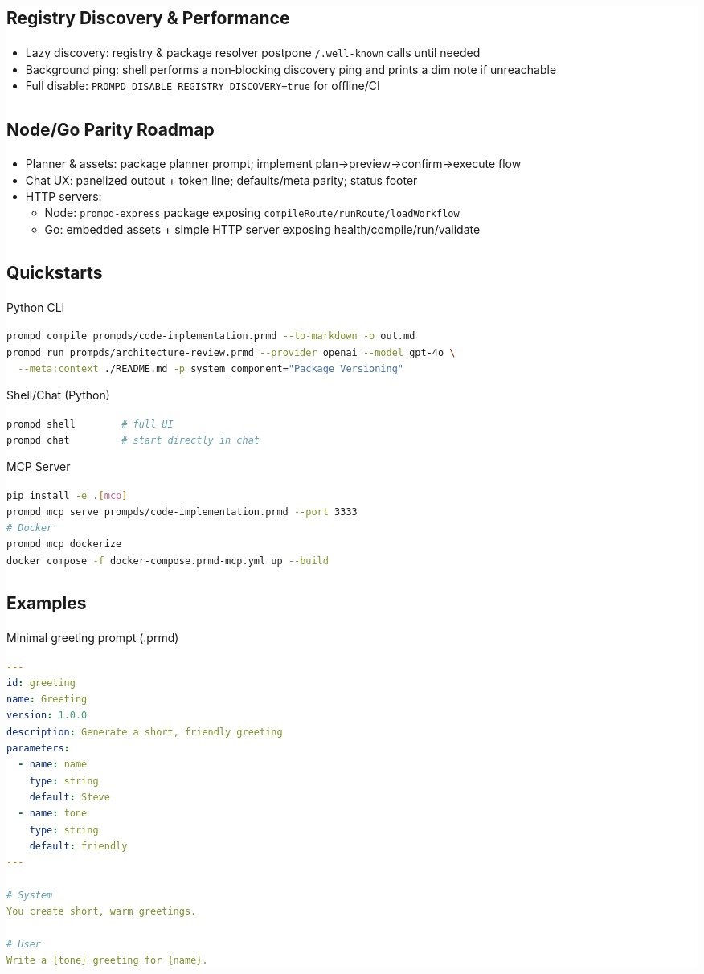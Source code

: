## Registry Discovery & Performance

- Lazy discovery: registry & package resolver postpone `/.well-known` calls until needed
- Background ping: shell performs a non‑blocking discovery ping and prints a dim note if unreachable
- Full disable: `PROMPD_DISABLE_REGISTRY_DISCOVERY=true` for offline/CI

## Node/Go Parity Roadmap

- Planner & assets: package planner prompt; implement plan→preview→confirm→execute flow
- Chat UX: panelized output + token line; defaults/meta parity; status footer
- HTTP servers:
  - Node: `prompd-express` package exposing `compileRoute/runRoute/loadWorkflow`
  - Go: embedded assets + simple HTTP server exposing health/compile/run/validate

## Quickstarts

Python CLI
```bash
prompd compile prompds/code-implementation.prmd --to-markdown -o out.md
prompd run prompds/architecture-review.prmd --provider openai --model gpt-4o \
  --meta:context ./README.md -p system_component="Package Versioning"
```

Shell/Chat (Python)
```bash
prompd shell        # full UI
prompd chat         # start directly in chat
```

MCP Server
```bash
pip install -e .[mcp]
prompd mcp serve prompds/code-implementation.prmd --port 3333
# Docker
prompd mcp dockerize
docker compose -f docker-compose.prmd-mcp.yml up --build
```

## Examples

Minimal greeting prompt (.prmd)
```yaml
---
id: greeting
name: Greeting
version: 1.0.0
description: Generate a short, friendly greeting
parameters:
  - name: name
    type: string
    default: Steve
  - name: tone
    type: string
    default: friendly
---

# System
You create short, warm greetings.

# User
Write a {tone} greeting for {name}.
```
